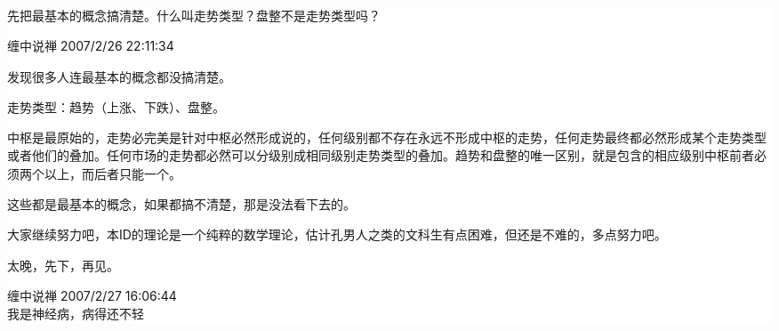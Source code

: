 先把最基本的概念搞清楚。什么叫走势类型？盘整不是走势类型吗？
</div>

<div class='blog-comment'>
<span class='blog-comment-chan'>缠中说禅</span> 2007/2/26 22:11:34<br/>

发现很多人连最基本的概念都没搞清楚。

走势类型：趋势（上涨、下跌）、盘整。

中枢是最原始的，走势必完美是针对中枢必然形成说的，任何级别都不存在永远不形成中枢的走势，任何走势最终都必然形成某个走势类型或者他们的叠加。任何市场的走势都必然可以分级别成相同级别走势类型的叠加。趋势和盘整的唯一区别，就是包含的相应级别中枢前者必须两个以上，而后者只能一个。

这些都是最基本的概念，如果都搞不清楚，那是没法看下去的。


大家继续努力吧，本ID的理论是一个纯粹的数学理论，估计孔男人之类的文科生有点困难，但还是不难的，多点努力吧。

太晚，先下，再见。
</div>

<div class='blog-comment'>
<span class='blog-comment-chan'>缠中说禅</span> 2007/2/27 16:06:44<br/>
我是神经病，病得还不轻
</div>